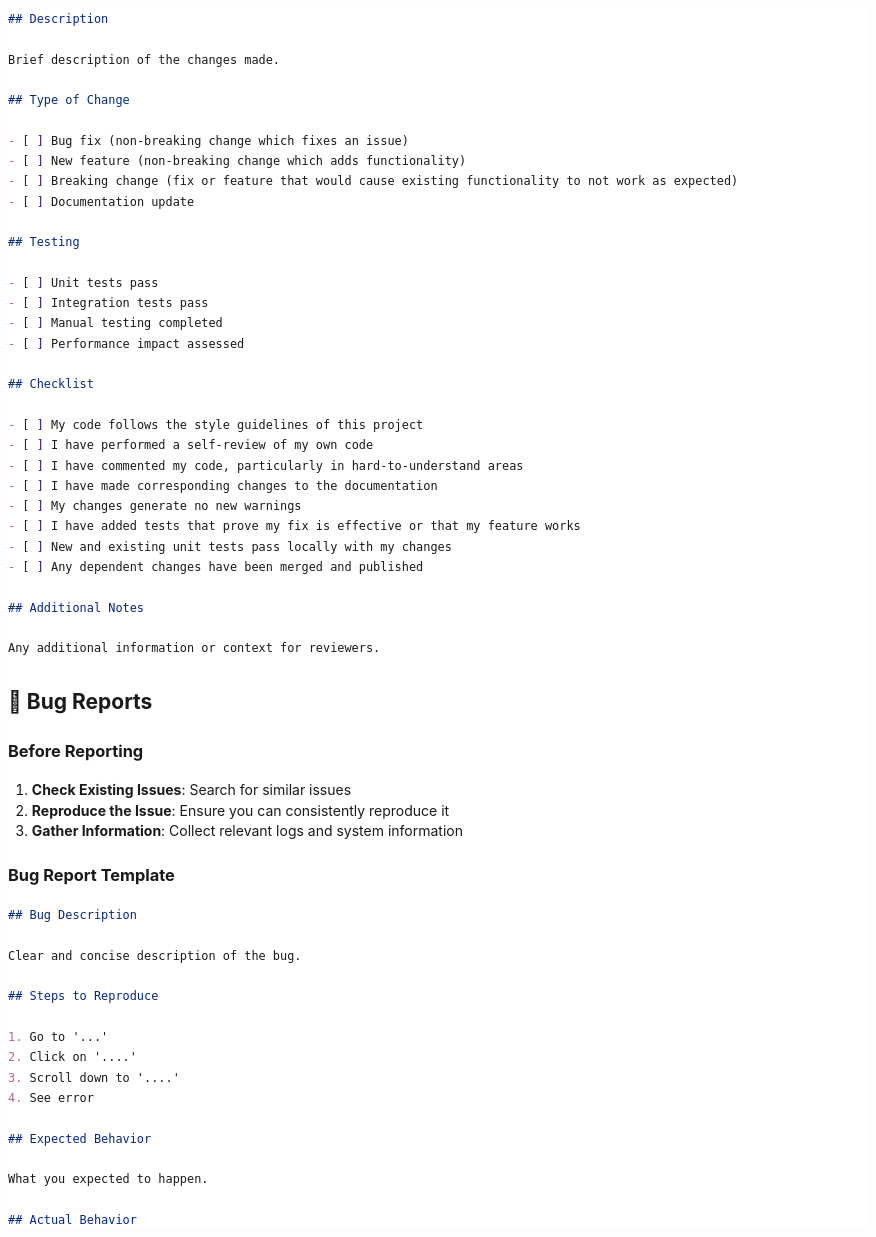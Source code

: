 ```markdown
## Description

Brief description of the changes made.

## Type of Change

- [ ] Bug fix (non-breaking change which fixes an issue)
- [ ] New feature (non-breaking change which adds functionality)
- [ ] Breaking change (fix or feature that would cause existing functionality to not work as expected)
- [ ] Documentation update

## Testing

- [ ] Unit tests pass
- [ ] Integration tests pass
- [ ] Manual testing completed
- [ ] Performance impact assessed

## Checklist

- [ ] My code follows the style guidelines of this project
- [ ] I have performed a self-review of my own code
- [ ] I have commented my code, particularly in hard-to-understand areas
- [ ] I have made corresponding changes to the documentation
- [ ] My changes generate no new warnings
- [ ] I have added tests that prove my fix is effective or that my feature works
- [ ] New and existing unit tests pass locally with my changes
- [ ] Any dependent changes have been merged and published

## Additional Notes

Any additional information or context for reviewers.
```

## 🐛 Bug Reports

### Before Reporting

1. **Check Existing Issues**: Search for similar issues
2. **Reproduce the Issue**: Ensure you can consistently reproduce it
3. **Gather Information**: Collect relevant logs and system information

### Bug Report Template

```markdown
## Bug Description

Clear and concise description of the bug.

## Steps to Reproduce

1. Go to '...'
2. Click on '....'
3. Scroll down to '....'
4. See error

## Expected Behavior

What you expected to happen.

## Actual Behavior

```